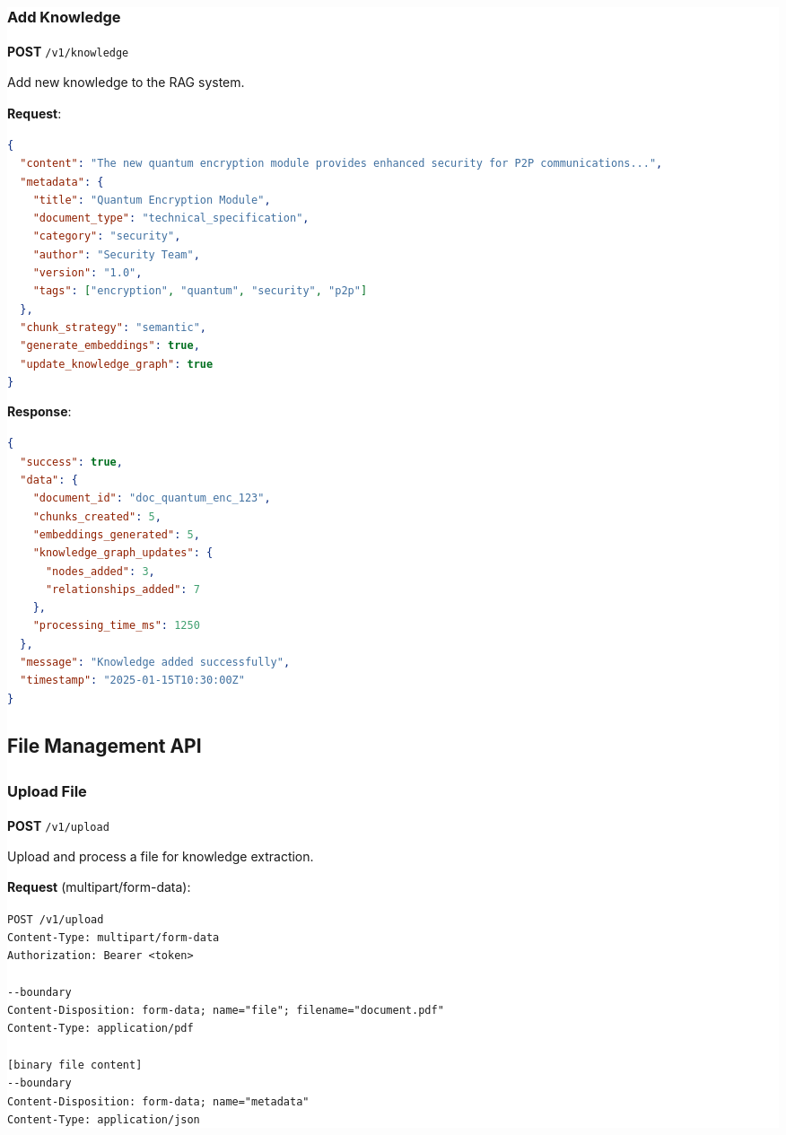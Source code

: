 ### Add Knowledge

**POST** `/v1/knowledge`

Add new knowledge to the RAG system.

**Request**:
```json
{
  "content": "The new quantum encryption module provides enhanced security for P2P communications...",
  "metadata": {
    "title": "Quantum Encryption Module",
    "document_type": "technical_specification",
    "category": "security",
    "author": "Security Team",
    "version": "1.0",
    "tags": ["encryption", "quantum", "security", "p2p"]
  },
  "chunk_strategy": "semantic",
  "generate_embeddings": true,
  "update_knowledge_graph": true
}
```

**Response**:
```json
{
  "success": true,
  "data": {
    "document_id": "doc_quantum_enc_123",
    "chunks_created": 5,
    "embeddings_generated": 5,
    "knowledge_graph_updates": {
      "nodes_added": 3,
      "relationships_added": 7
    },
    "processing_time_ms": 1250
  },
  "message": "Knowledge added successfully",
  "timestamp": "2025-01-15T10:30:00Z"
}
```

## File Management API

### Upload File

**POST** `/v1/upload`

Upload and process a file for knowledge extraction.

**Request** (multipart/form-data):
```http
POST /v1/upload
Content-Type: multipart/form-data
Authorization: Bearer <token>

--boundary
Content-Disposition: form-data; name="file"; filename="document.pdf"
Content-Type: application/pdf

[binary file content]
--boundary
Content-Disposition: form-data; name="metadata"
Content-Type: application/json
```